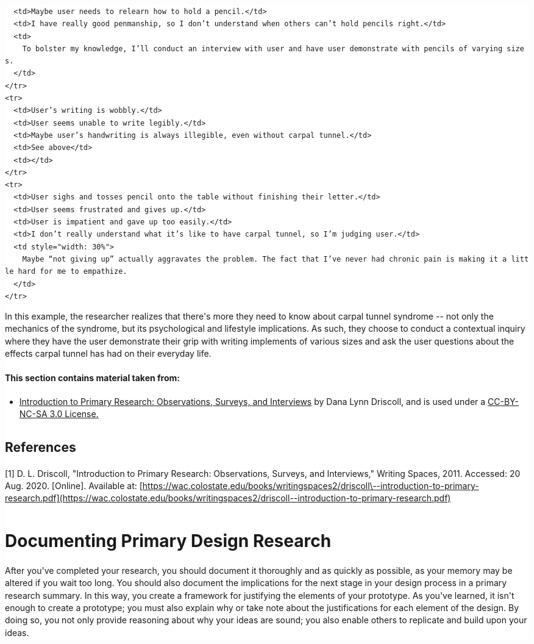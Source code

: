       <td>Maybe user needs to relearn how to hold a pencil.</td>
      <td>I have really good penmanship, so I don’t understand when others can’t hold pencils right.</td>
      <td>
        To bolster my knowledge, I’ll conduct an interview with user and have user demonstrate with pencils of varying sizes.
      </td>
    </tr>
    <tr>
      <td>User’s writing is wobbly.</td>
      <td>User seems unable to write legibly.</td>
      <td>Maybe user’s handwriting is always illegible, even without carpal tunnel.</td>
      <td>See above</td>
      <td></td>
    </tr>
    <tr>
      <td>User sighs and tosses pencil onto the table without finishing their letter.</td>
      <td>User seems frustrated and gives up.</td>
      <td>User is impatient and gave up too easily.</td>
      <td>I don’t really understand what it’s like to have carpal tunnel, so I’m judging user.</td>
      <td style="width: 30%">
        Maybe “not giving up” actually aggravates the problem. The fact that I’ve never had chronic pain is making it a little hard for me to empathize.
      </td>
    </tr>
  </tbody>
</table>

In this example, the researcher realizes that there's more they need to know about carpal tunnel syndrome -- not only the mechanics of the syndrome, but its psychological and lifestyle implications. As such, they choose to conduct a contextual inquiry where they have the user demonstrate their grip with writing implements of various sizes and ask the user questions about the effects carpal tunnel has had on their everyday life.

#### This section contains material taken from: 

-   [Introduction to Primary Research: Observations, Surveys, and Interviews](https://wac.colostate.edu/books/writingspaces2/driscoll--introduction-to-primary-research.pdf) by Dana Lynn Driscoll, and is used under a [CC-BY-NC-SA 3.0 License.](https://creativecommons.org/licenses/by-nc-sa/3.0/us/)

## References 

\[1\] D. L. Driscoll, "Introduction to Primary Research: Observations, Surveys, and Interviews," Writing Spaces, 2011. Accessed: 20 Aug. 2020. \[Online\]. Available at: [https://wac.colostate.edu/books/writingspaces2/driscoll\--introduction-to-primary-research.pdf](https://wac.colostate.edu/books/writingspaces2/driscoll--introduction-to-primary-research.pdf)

# Documenting Primary Design Research

After you've completed your research, you should document it thoroughly and as quickly as possible, as your memory may be altered if you wait too long. You should also document the implications for the next stage in your design process in a primary research summary. In this way, you create a framework for justifying the elements of your prototype. As you've learned, it isn't enough to create a prototype; you must also explain why or take note about the justifications for each element of the design. By doing so, you not only provide reasoning about why your ideas are sound; you also enable others to replicate and build upon your ideas.
